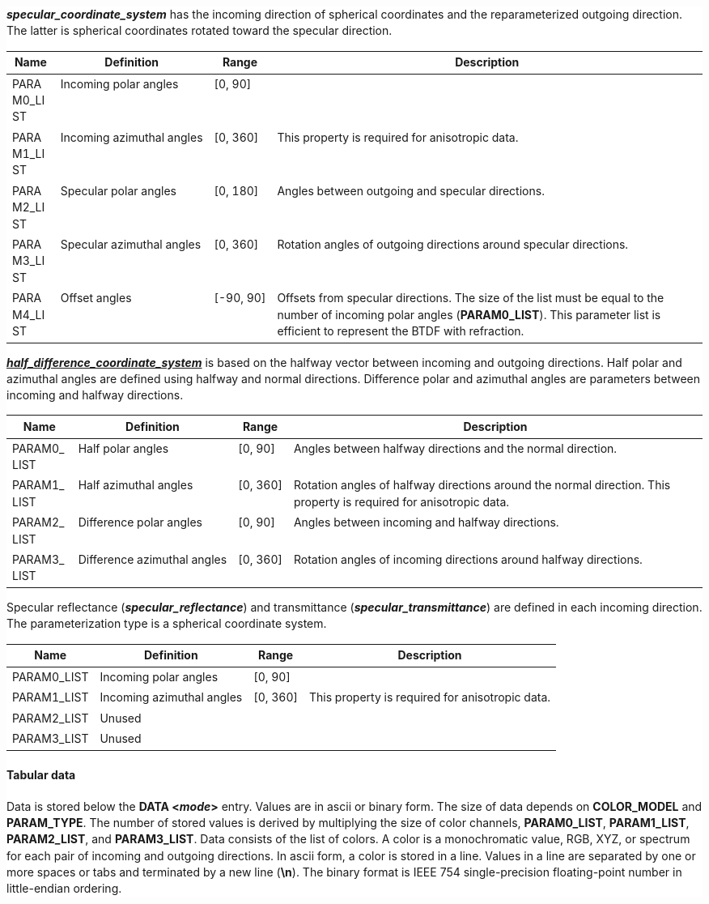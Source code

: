 ***specular_coordinate_system*** has the incoming direction of spherical coordinates and the reparameterized outgoing direction. The latter is spherical coordinates rotated toward the specular direction.

| Name          | Definition                                | Range                   | Description |
|-|-|-|-|
| PARAM0_LIST   | Incoming polar angles                     | [0, 90]                 ||
| PARAM1_LIST   | <nobr>Incoming azimuthal angles</nobr>    | [0, 360]                | This property is required for anisotropic data. |
| PARAM2_LIST   | Specular polar angles                     | [0, 180]                | Angles between outgoing and specular directions. |
| PARAM3_LIST   | Specular azimuthal angles                 | [0, 360]                | Rotation angles of outgoing directions around specular directions. |
| PARAM4_LIST   | Offset angles                             | <nobr>[-90, 90]</nobr>  | Offsets from specular directions. The size of the list must be equal to the number of incoming polar angles (**PARAM0_LIST**). This parameter list is efficient to represent the BTDF with refraction. |

[***half_difference_coordinate_system***][half_diff_cs] is based on the halfway vector between incoming and outgoing directions. Half polar and azimuthal angles are defined using halfway and normal directions. Difference polar and azimuthal angles are parameters between incoming and halfway directions.

| Name          | Definition                                | Range                 | Description |
|-|-|-|-|
| PARAM0_LIST   | Half polar angles                         | [0, 90]               | Angles between halfway directions and the normal direction. |
| PARAM1_LIST   | Half azimuthal angles                     | <nobr>[0, 360]</nobr> | Rotation angles of halfway directions around the normal direction. This property is required for anisotropic data. |
| PARAM2_LIST   | Difference polar angles                   | [0, 90]               | Angles between incoming and halfway directions. |
| PARAM3_LIST   | <nobr>Difference azimuthal angles</nobr>  | [0, 360]              | Rotation angles of incoming directions around halfway directions. |

Specular reflectance (***specular_reflectance***) and transmittance (***specular_transmittance***) are defined in each incoming direction. The parameterization type is a spherical coordinate system.

| Name          | Definition                                | Range     | Description |
|-|-|-|-|
| PARAM0_LIST   | Incoming polar angles                     | [0, 90]   ||
| PARAM1_LIST   | <nobr>Incoming azimuthal angles</nobr>    | [0, 360]  | This property is required for anisotropic data. |
| PARAM2_LIST   | Unused                                    |||
| PARAM3_LIST   | Unused                                    |||

#### Tabular data

Data is stored below the **DATA \<*mode*\>** entry. Values are in ascii or binary form.
The size of data depends on **COLOR_MODEL** and **PARAM_TYPE**. The number of stored values is derived by multiplying the size of color channels, **PARAM0_LIST**, **PARAM1_LIST**, **PARAM2_LIST**, and **PARAM3_LIST**. Data consists of the list of colors. A color is a monochromatic value, RGB, XYZ, or spectrum for each pair of incoming and outgoing directions. In ascii form, a color is stored in a line. Values in a line are separated by one or more spaces or tabs and terminated by a new line (**\n**). The binary format is IEEE 754 single-precision floating-point number in little-endian ordering.


[ISO_8601]: https://www.iso.org/iso-8601-date-and-time-format.html "ISO 8601"
[half_diff_cs]: https://www.cs.princeton.edu/~smr/papers/brdf_change_of_variables/ "Rusinkiewicz, S. 1998. A New Change of Variables for Efficient BRDF Representation."